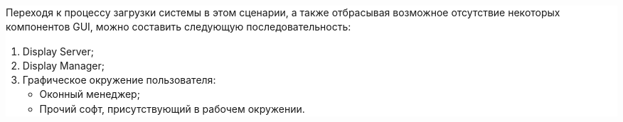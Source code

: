 Переходя к процессу загрузки системы в этом сценарии, а также отбрасывая
возможное отсутствие некоторых компонентов GUI, можно составить следующую
последовательность:

1. Display Server;
2. Display Manager;
3. Графическое окружение пользователя:
    - Оконный менеджер;
    - Прочий софт, присутствующий в рабочем окружении.

[^1]: split-usr - такая конфигурация системы, когда директории `/{bin,sbin,lib}`
  являются *отдельными* директориями, а не ссылками на соотв. каталоги
  `/usr/{bin,sbin,lib}`.
